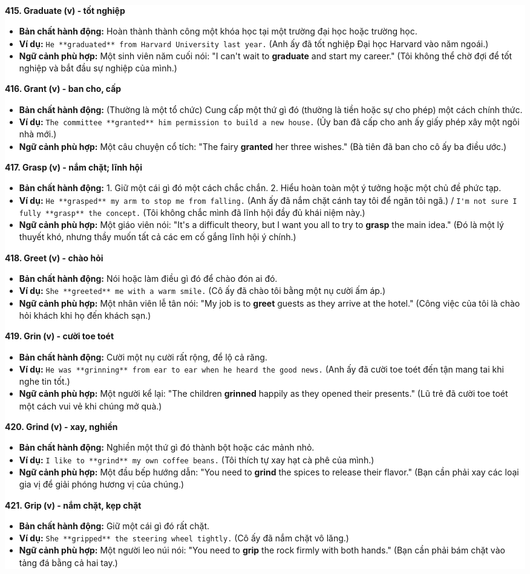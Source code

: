 **415. Graduate (v) - tốt nghiệp**

* **Bản chất hành động:** Hoàn thành thành công một khóa học tại một trường đại học hoặc trường học.
* **Ví dụ:** `He **graduated** from Harvard University last year.` (Anh ấy đã tốt nghiệp Đại học Harvard vào năm ngoái.)
* **Ngữ cảnh phù hợp:** Một sinh viên năm cuối nói: "I can't wait to **graduate** and start my career." (Tôi không thể chờ đợi để tốt nghiệp và bắt đầu sự nghiệp của mình.)

**416. Grant (v) - ban cho, cấp**

* **Bản chất hành động:** (Thường là một tổ chức) Cung cấp một thứ gì đó (thường là tiền hoặc sự cho phép) một cách chính thức.
* **Ví dụ:** `The committee **granted** him permission to build a new house.` (Ủy ban đã cấp cho anh ấy giấy phép xây một ngôi nhà mới.)
* **Ngữ cảnh phù hợp:** Một câu chuyện cổ tích: "The fairy **granted** her three wishes." (Bà tiên đã ban cho cô ấy ba điều ước.)

**417. Grasp (v) - nắm chặt; lĩnh hội**

* **Bản chất hành động:** 1. Giữ một cái gì đó một cách chắc chắn. 2. Hiểu hoàn toàn một ý tưởng hoặc một chủ đề phức tạp.
* **Ví dụ:** `He **grasped** my arm to stop me from falling.` (Anh ấy đã nắm chặt cánh tay tôi để ngăn tôi ngã.) / `I'm not sure I fully **grasp** the concept.` (Tôi không chắc mình đã lĩnh hội đầy đủ khái niệm này.)
* **Ngữ cảnh phù hợp:** Một giáo viên nói: "It's a difficult theory, but I want you all to try to **grasp** the main idea." (Đó là một lý thuyết khó, nhưng thầy muốn tất cả các em cố gắng lĩnh hội ý chính.)

**418. Greet (v) - chào hỏi**

* **Bản chất hành động:** Nói hoặc làm điều gì đó để chào đón ai đó.
* **Ví dụ:** `She **greeted** me with a warm smile.` (Cô ấy đã chào tôi bằng một nụ cười ấm áp.)
* **Ngữ cảnh phù hợp:** Một nhân viên lễ tân nói: "My job is to **greet** guests as they arrive at the hotel." (Công việc của tôi là chào hỏi khách khi họ đến khách sạn.)

**419. Grin (v) - cười toe toét**

* **Bản chất hành động:** Cười một nụ cười rất rộng, để lộ cả răng.
* **Ví dụ:** `He was **grinning** from ear to ear when he heard the good news.` (Anh ấy đã cười toe toét đến tận mang tai khi nghe tin tốt.)
* **Ngữ cảnh phù hợp:** Một người kể lại: "The children **grinned** happily as they opened their presents." (Lũ trẻ đã cười toe toét một cách vui vẻ khi chúng mở quà.)

**420. Grind (v) - xay, nghiền**

* **Bản chất hành động:** Nghiền một thứ gì đó thành bột hoặc các mảnh nhỏ.
* **Ví dụ:** `I like to **grind** my own coffee beans.` (Tôi thích tự xay hạt cà phê của mình.)
* **Ngữ cảnh phù hợp:** Một đầu bếp hướng dẫn: "You need to **grind** the spices to release their flavor." (Bạn cần phải xay các loại gia vị để giải phóng hương vị của chúng.)

**421. Grip (v) - nắm chặt, kẹp chặt**

* **Bản chất hành động:** Giữ một cái gì đó rất chặt.
* **Ví dụ:** `She **gripped** the steering wheel tightly.` (Cô ấy đã nắm chặt vô lăng.)
* **Ngữ cảnh phù hợp:** Một người leo núi nói: "You need to **grip** the rock firmly with both hands." (Bạn cần phải bám chặt vào tảng đá bằng cả hai tay.)
